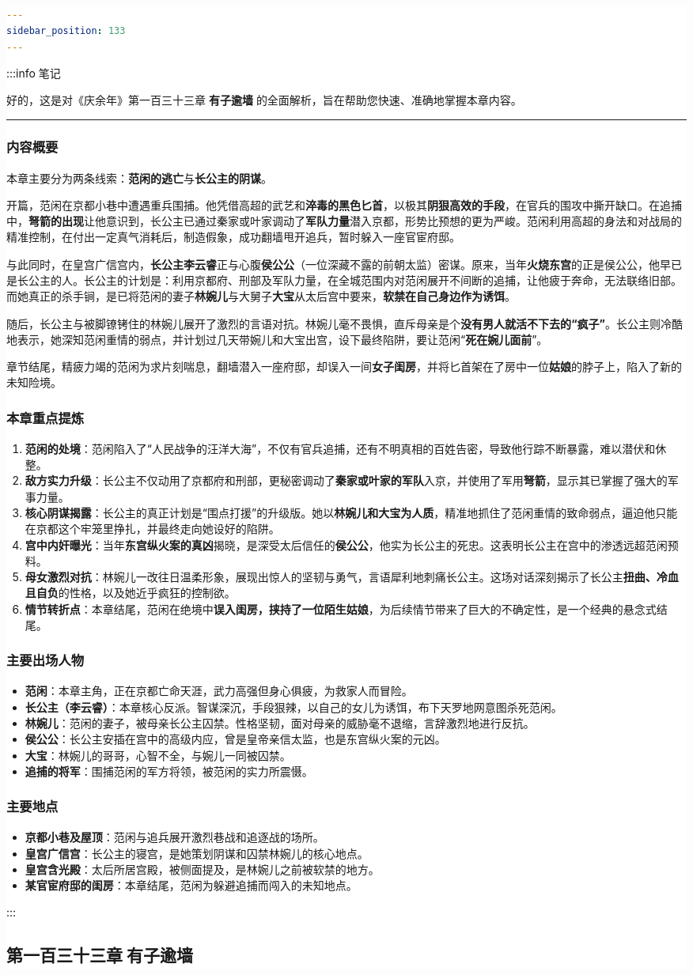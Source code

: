 ```yaml
---
sidebar_position: 133
---
```


:::info 笔记

好的，这是对《庆余年》第一百三十三章 **有子逾墙** 的全面解析，旨在帮助您快速、准确地掌握本章内容。

---

### 内容概要

本章主要分为两条线索：**范闲的逃亡**与**长公主的阴谋**。

开篇，范闲在京都小巷中遭遇重兵围捕。他凭借高超的武艺和**淬毒的黑色匕首**，以极其**阴狠高效的手段**，在官兵的围攻中撕开缺口。在追捕中，**弩箭的出现**让他意识到，长公主已通过秦家或叶家调动了**军队力量**潜入京都，形势比预想的更为严峻。范闲利用高超的身法和对战局的精准控制，在付出一定真气消耗后，制造假象，成功翻墙甩开追兵，暂时躲入一座官宦府邸。

与此同时，在皇宫广信宫内，**长公主李云睿**正与心腹**侯公公**（一位深藏不露的前朝太监）密谋。原来，当年**火烧东宫**的正是侯公公，他早已是长公主的人。长公主的计划是：利用京都府、刑部及军队力量，在全城范围内对范闲展开不间断的追捕，让他疲于奔命，无法联络旧部。而她真正的杀手锏，是已将范闲的妻子**林婉儿**与大舅子**大宝**从太后宫中要来，**软禁在自己身边作为诱饵**。

随后，长公主与被脚镣铐住的林婉儿展开了激烈的言语对抗。林婉儿毫不畏惧，直斥母亲是个**没有男人就活不下去的“疯子”**。长公主则冷酷地表示，她深知范闲重情的弱点，并计划过几天带婉儿和大宝出宫，设下最终陷阱，要让范闲“**死在婉儿面前**”。

章节结尾，精疲力竭的范闲为求片刻喘息，翻墙潜入一座府邸，却误入一间**女子闺房**，并将匕首架在了房中一位**姑娘**的脖子上，陷入了新的未知险境。

### 本章重点提炼

1.  **范闲的处境**：范闲陷入了“人民战争的汪洋大海”，不仅有官兵追捕，还有不明真相的百姓告密，导致他行踪不断暴露，难以潜伏和休整。
2.  **敌方实力升级**：长公主不仅动用了京都府和刑部，更秘密调动了**秦家或叶家的军队**入京，并使用了军用**弩箭**，显示其已掌握了强大的军事力量。
3.  **核心阴谋揭露**：长公主的真正计划是“围点打援”的升级版。她以**林婉儿和大宝为人质**，精准地抓住了范闲重情的致命弱点，逼迫他只能在京都这个牢笼里挣扎，并最终走向她设好的陷阱。
4.  **宫中内奸曝光**：当年**东宫纵火案的真凶**揭晓，是深受太后信任的**侯公公**，他实为长公主的死忠。这表明长公主在宫中的渗透远超范闲预料。
5.  **母女激烈对抗**：林婉儿一改往日温柔形象，展现出惊人的坚韧与勇气，言语犀利地刺痛长公主。这场对话深刻揭示了长公主**扭曲、冷血且自负**的性格，以及她近乎疯狂的控制欲。
6.  **情节转折点**：本章结尾，范闲在绝境中**误入闺房，挟持了一位陌生姑娘**，为后续情节带来了巨大的不确定性，是一个经典的悬念式结尾。

### 主要出场人物

*   **范闲**：本章主角，正在京都亡命天涯，武力高强但身心俱疲，为救家人而冒险。
*   **长公主（李云睿）**：本章核心反派。智谋深沉，手段狠辣，以自己的女儿为诱饵，布下天罗地网意图杀死范闲。
*   **林婉儿**：范闲的妻子，被母亲长公主囚禁。性格坚韧，面对母亲的威胁毫不退缩，言辞激烈地进行反抗。
*   **侯公公**：长公主安插在宫中的高级内应，曾是皇帝亲信太监，也是东宫纵火案的元凶。
*   **大宝**：林婉儿的哥哥，心智不全，与婉儿一同被囚禁。
*   **追捕的将军**：围捕范闲的军方将领，被范闲的实力所震慑。

### 主要地点

*   **京都小巷及屋顶**：范闲与追兵展开激烈巷战和追逐战的场所。
*   **皇宫广信宫**：长公主的寝宫，是她策划阴谋和囚禁林婉儿的核心地点。
*   **皇宫含光殿**：太后所居宫殿，被侧面提及，是林婉儿之前被软禁的地方。
*   **某官宦府邸的闺房**：本章结尾，范闲为躲避追捕而闯入的未知地点。

:::

## 第一百三十三章 **有子逾墙**
